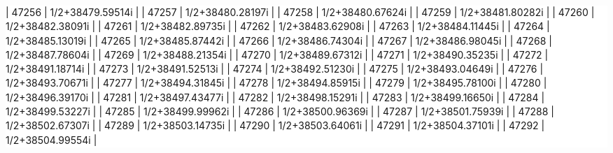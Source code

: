 |  47256 | 1/2+38479.59514i |
|  47257 | 1/2+38480.28197i |
|  47258 | 1/2+38480.67624i |
|  47259 | 1/2+38481.80282i |
|  47260 | 1/2+38482.38091i |
|  47261 | 1/2+38482.89735i |
|  47262 | 1/2+38483.62908i |
|  47263 | 1/2+38484.11445i |
|  47264 | 1/2+38485.13019i |
|  47265 | 1/2+38485.87442i |
|  47266 | 1/2+38486.74304i |
|  47267 | 1/2+38486.98045i |
|  47268 | 1/2+38487.78604i |
|  47269 | 1/2+38488.21354i |
|  47270 | 1/2+38489.67312i |
|  47271 | 1/2+38490.35235i |
|  47272 | 1/2+38491.18714i |
|  47273 | 1/2+38491.52513i |
|  47274 | 1/2+38492.51230i |
|  47275 | 1/2+38493.04649i |
|  47276 | 1/2+38493.70671i |
|  47277 | 1/2+38494.31845i |
|  47278 | 1/2+38494.85915i |
|  47279 | 1/2+38495.78100i |
|  47280 | 1/2+38496.39170i |
|  47281 | 1/2+38497.43477i |
|  47282 | 1/2+38498.15291i |
|  47283 | 1/2+38499.16650i |
|  47284 | 1/2+38499.53227i |
|  47285 | 1/2+38499.99962i |
|  47286 | 1/2+38500.96369i |
|  47287 | 1/2+38501.75939i |
|  47288 | 1/2+38502.67307i |
|  47289 | 1/2+38503.14735i |
|  47290 | 1/2+38503.64061i |
|  47291 | 1/2+38504.37101i |
|  47292 | 1/2+38504.99554i |